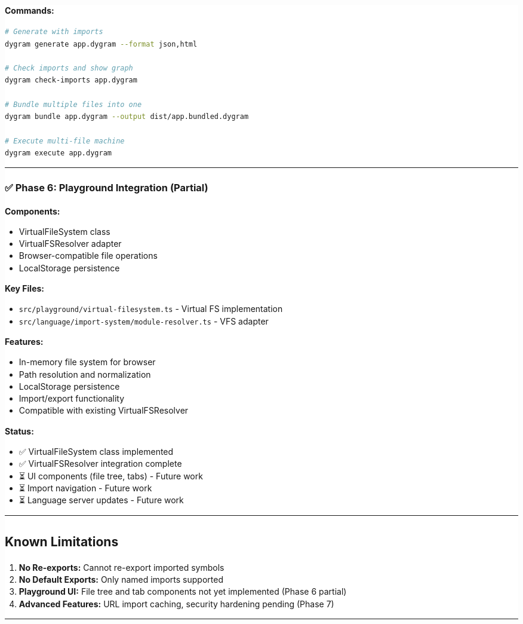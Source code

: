 **Commands:**
```bash
# Generate with imports
dygram generate app.dygram --format json,html

# Check imports and show graph
dygram check-imports app.dygram

# Bundle multiple files into one
dygram bundle app.dygram --output dist/app.bundled.dygram

# Execute multi-file machine
dygram execute app.dygram
```

---

### ✅ Phase 6: Playground Integration (Partial)

**Components:**
- VirtualFileSystem class
- VirtualFSResolver adapter
- Browser-compatible file operations
- LocalStorage persistence

**Key Files:**
- `src/playground/virtual-filesystem.ts` - Virtual FS implementation
- `src/language/import-system/module-resolver.ts` - VFS adapter

**Features:**
- In-memory file system for browser
- Path resolution and normalization
- LocalStorage persistence
- Import/export functionality
- Compatible with existing VirtualFSResolver

**Status:**
- ✅ VirtualFileSystem class implemented
- ✅ VirtualFSResolver integration complete
- ⏳ UI components (file tree, tabs) - Future work
- ⏳ Import navigation - Future work
- ⏳ Language server updates - Future work

---

## Known Limitations

1. **No Re-exports:** Cannot re-export imported symbols
2. **No Default Exports:** Only named imports supported
3. **Playground UI:** File tree and tab components not yet implemented (Phase 6 partial)
4. **Advanced Features:** URL import caching, security hardening pending (Phase 7)

---
